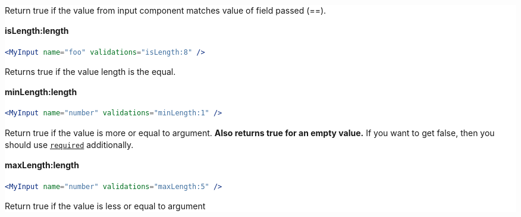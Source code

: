 Return true if the value from input component matches value of field passed (==).

**isLength:length**

```jsx
<MyInput name="foo" validations="isLength:8" />
```

Returns true if the value length is the equal.

**minLength:length**

```jsx
<MyInput name="number" validations="minLength:1" />
```

Return true if the value is more or equal to argument. **Also returns true for an empty value.** If you want to get
false, then you should use [`required`](#required) additionally.

**maxLength:length**

```jsx
<MyInput name="number" validations="maxLength:5" />
```

Return true if the value is less or equal to argument
